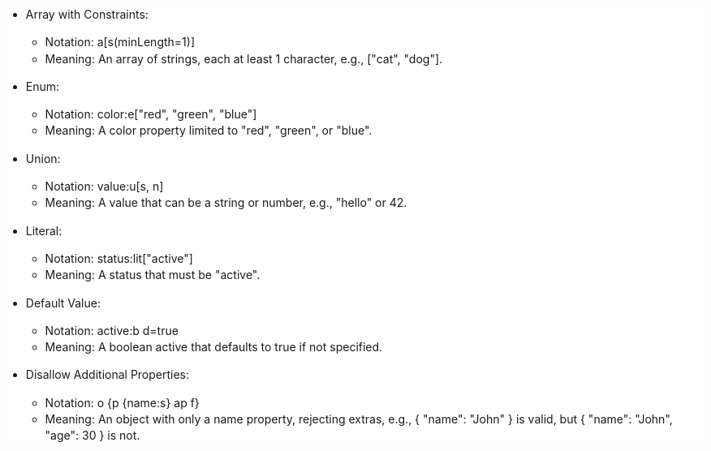 * Array with Constraints:
    * Notation: a[s(minLength=1)]
    * Meaning: An array of strings, each at least 1 character, e.g., ["cat", "dog"].

* Enum:
    * Notation: color:e["red", "green", "blue"]
    * Meaning: A color property limited to "red", "green", or "blue".

* Union:
    * Notation: value:u[s, n]
    * Meaning: A value that can be a string or number, e.g., "hello" or 42.

* Literal:
    * Notation: status:lit["active"]
    * Meaning: A status that must be "active".

* Default Value:
    * Notation: active:b d=true
    * Meaning: A boolean active that defaults to true if not specified.

* Disallow Additional Properties:
    * Notation: o {p {name:s} ap f}
    * Meaning: An object with only a name property, rejecting extras, e.g., { "name": "John" } is valid, but { "name": "John", "age": 30 } is not.
